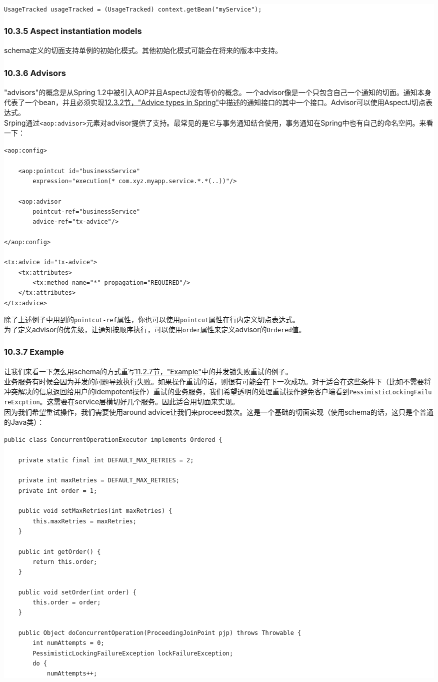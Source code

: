 ```
UsageTracked usageTracked = (UsageTracked) context.getBean("myService");
```
### 10.3.5 Aspect instantiation models  
schema定义的切面支持单例的初始化模式。其他初始化模式可能会在将来的版本中支持。  
### 10.3.6 Advisors  
"advisors"的概念是从Spring 1.2中被引入AOP并且AspectJ没有等价的概念。一个advisor像是一个只包含自己一个通知的切面。通知本身代表了一个bean，并且必须实现[12.3.2节，"Advice types in Spring"](https://docs.spring.io/spring/docs/4.3.12.RELEASE/spring-framework-reference/htmlsingle/#aop-api-advice-types)中描述的通知接口的其中一个接口。Advisor可以使用AspectJ切点表达式。  
Srping通过`<aop:advisor>`元素对advisor提供了支持。最常见的是它与事务通知结合使用，事务通知在Spring中也有自己的命名空间。来看一下：

```
<aop:config>

    <aop:pointcut id="businessService"
        expression="execution(* com.xyz.myapp.service.*.*(..))"/>

    <aop:advisor
        pointcut-ref="businessService"
        advice-ref="tx-advice"/>

</aop:config>

<tx:advice id="tx-advice">
    <tx:attributes>
        <tx:method name="*" propagation="REQUIRED"/>
    </tx:attributes>
</tx:advice>
```
除了上述例子中用到的`pointcut-ref`属性，你也可以使用`pointcut`属性在行内定义切点表达式。  
为了定义advisor的优先级，让通知按顺序执行，可以使用`order`属性来定义advisor的`Ordered`值。  
### 10.3.7 Example  
让我们来看一下怎么用schema的方式重写[11.2.7节，"Example"](https://docs.spring.io/spring/docs/4.3.12.RELEASE/spring-framework-reference/htmlsingle/#aop-ataspectj-example)中的并发锁失败重试的例子。  
业务服务有时候会因为并发的问题导致执行失败。如果操作重试的话，则很有可能会在下一次成功。对于适合在这些条件下（比如不需要将冲突解决的信息返回给用户的idempotent操作）重试的业务服务，我们希望透明的处理重试操作避免客户端看到`PessimisticLockingFailureExcption`。这需要在service层横切好几个服务。因此适合用切面来实现。  
因为我们希望重试操作，我们需要使用around advice让我们来proceed数次。这是一个基础的切面实现（使用schema的话，这只是个普通的Java类）：

```
public class ConcurrentOperationExecutor implements Ordered {

    private static final int DEFAULT_MAX_RETRIES = 2;

    private int maxRetries = DEFAULT_MAX_RETRIES;
    private int order = 1;

    public void setMaxRetries(int maxRetries) {
        this.maxRetries = maxRetries;
    }

    public int getOrder() {
        return this.order;
    }

    public void setOrder(int order) {
        this.order = order;
    }

    public Object doConcurrentOperation(ProceedingJoinPoint pjp) throws Throwable {
        int numAttempts = 0;
        PessimisticLockingFailureException lockFailureException;
        do {
            numAttempts++;
```